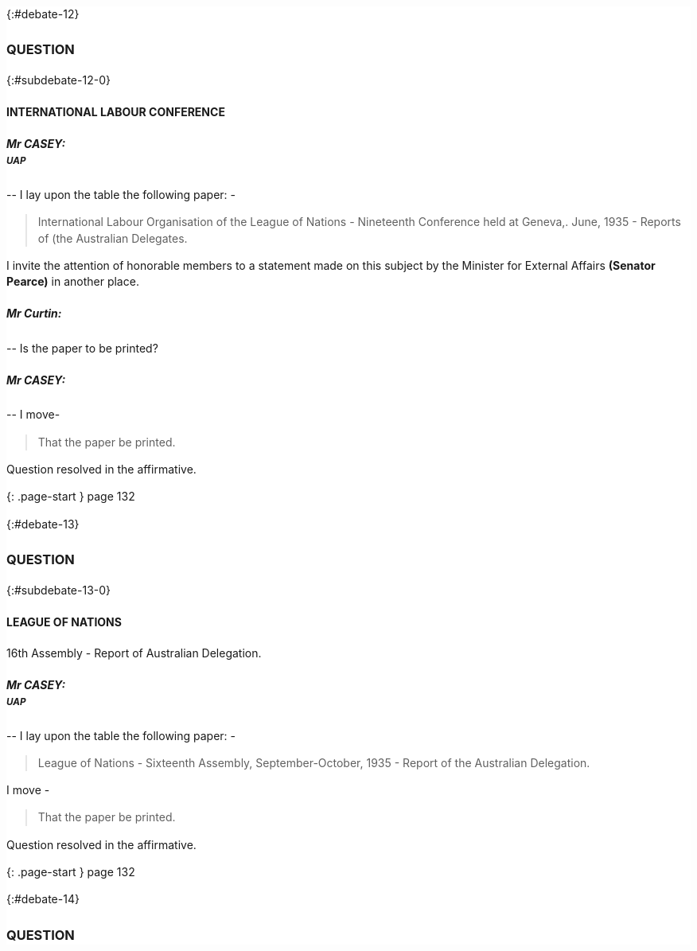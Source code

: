 {:#debate-12}
### QUESTION

{:#subdebate-12-0}
#### INTERNATIONAL LABOUR CONFERENCE

##### Mr CASEY:<br><small class="text-muted">UAP</small>

-- I lay upon the table the following paper: - 

  >International Labour Organisation of the League of Nations - Nineteenth Conference held at Geneva,. June, 1935 - Reports of (the Australian Delegates. 

I invite the attention of honorable members to a statement made on this subject by the Minister for External Affairs  **(Senator Pearce)**  in another place. 

##### Mr Curtin:

-- Is the paper to be printed? 

##### Mr CASEY:

-- I move- 

  >That the paper be printed. 

Question resolved in the affirmative. 

{: .page-start }
page 132

{:#debate-13}
### QUESTION

{:#subdebate-13-0}
#### LEAGUE OF NATIONS

16th Assembly - Report of Australian Delegation. 

##### Mr CASEY:<br><small class="text-muted">UAP</small>

-- I lay upon the table the following paper: - 

  >League of Nations - Sixteenth Assembly, September-October, 1935 - Report of the Australian Delegation. 

I move - 

  >That the paper be printed. 

Question resolved in the affirmative. 

{: .page-start }
page 132

{:#debate-14}
### QUESTION
